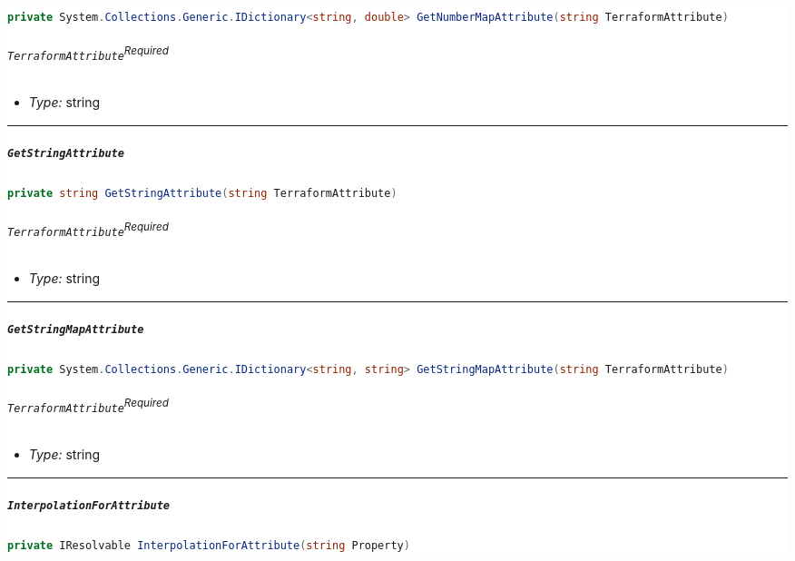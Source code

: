 ```csharp
private System.Collections.Generic.IDictionary<string, double> GetNumberMapAttribute(string TerraformAttribute)
```

###### `TerraformAttribute`<sup>Required</sup> <a name="TerraformAttribute" id="@cdktf/provider-gitlab.branchProtection.BranchProtectionAllowedToMergeOutputReference.getNumberMapAttribute.parameter.terraformAttribute"></a>

- *Type:* string

---

##### `GetStringAttribute` <a name="GetStringAttribute" id="@cdktf/provider-gitlab.branchProtection.BranchProtectionAllowedToMergeOutputReference.getStringAttribute"></a>

```csharp
private string GetStringAttribute(string TerraformAttribute)
```

###### `TerraformAttribute`<sup>Required</sup> <a name="TerraformAttribute" id="@cdktf/provider-gitlab.branchProtection.BranchProtectionAllowedToMergeOutputReference.getStringAttribute.parameter.terraformAttribute"></a>

- *Type:* string

---

##### `GetStringMapAttribute` <a name="GetStringMapAttribute" id="@cdktf/provider-gitlab.branchProtection.BranchProtectionAllowedToMergeOutputReference.getStringMapAttribute"></a>

```csharp
private System.Collections.Generic.IDictionary<string, string> GetStringMapAttribute(string TerraformAttribute)
```

###### `TerraformAttribute`<sup>Required</sup> <a name="TerraformAttribute" id="@cdktf/provider-gitlab.branchProtection.BranchProtectionAllowedToMergeOutputReference.getStringMapAttribute.parameter.terraformAttribute"></a>

- *Type:* string

---

##### `InterpolationForAttribute` <a name="InterpolationForAttribute" id="@cdktf/provider-gitlab.branchProtection.BranchProtectionAllowedToMergeOutputReference.interpolationForAttribute"></a>

```csharp
private IResolvable InterpolationForAttribute(string Property)
```
